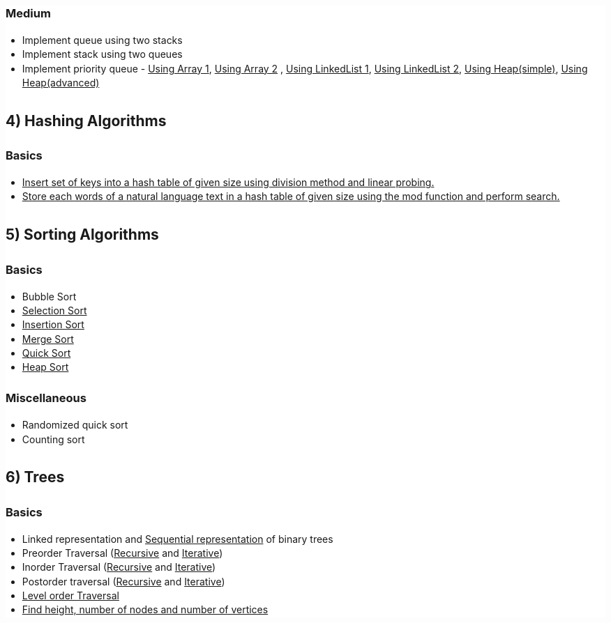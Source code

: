 ### Medium
* Implement queue using two stacks
* Implement stack using two queues
* Implement priority queue - [Using Array 1](https://github.com/Vishruth-S/S3_DS_LAB/blob/master/Extras/priorityQ_array.c), [Using Array 2](https://github.com/Vishruth-S/S3_DS_LAB/blob/master/Extras/priorityQ_array2.c) , [Using LinkedList 1](https://github.com/Vishruth-S/S3_DS_LAB/blob/master/Extras/priorityQ_linkedList.c), [Using LinkedList 2](https://github.com/Vishruth-S/S3_DS_LAB/blob/master/Extras/priorityQ_linkedlist2.c), [Using Heap(simple)](https://github.com/Vishruth-S/S3_DS_LAB/blob/master/Extras/priorityQ_heap.c), [Using Heap(advanced)](https://github.com/Vishruth-S/S3_DS_LAB/blob/master/Extras/priorityQ_heap2.c)


## 4) Hashing Algorithms

### Basics
* [Insert set of keys into a hash table of given size using division method and linear probing.](https://github.com/Vishruth-S/S3_DS_LAB/blob/master/!Lab%20Cycle%20Programs/CYCLE_4/VishruthS_Q27_Hashing1.c)
* [Store each words of a natural language text in a hash table of given size using the mod function and perform search.](https://github.com/Vishruth-S/S3_DS_LAB/blob/master/!Lab%20Cycle%20Programs/CYCLE_4/VishruthS_Q28_Hashing2.c) 

## 5) Sorting Algorithms

### Basics
* Bubble Sort
* [Selection Sort](https://github.com/Vishruth-S/S3_DS_LAB/blob/master/!Lab%20Cycle%20Programs/CYCLE_5/VishruthS_Q29_selectionSort.c)
* [Insertion Sort](https://github.com/Vishruth-S/S3_DS_LAB/blob/master/!Lab%20Cycle%20Programs/CYCLE_5/VishruthS_Q30_insertionSort.c)
* [Merge Sort](https://github.com/Vishruth-S/S3_DS_LAB/blob/master/!Lab%20Cycle%20Programs/CYCLE_5/VishruthS_Q32_mergeSort.c)
* [Quick Sort](https://github.com/Vishruth-S/S3_DS_LAB/blob/master/!Lab%20Cycle%20Programs/CYCLE_5/VishruthS_Q31_quickSort.c)
* [Heap Sort](https://github.com/Vishruth-S/S3_DS_LAB/blob/master/!Lab%20Cycle%20Programs/CYCLE_5/VishruthS_Q33_heapSort.c)

### Miscellaneous
* Randomized quick sort
* Counting sort

## 6) Trees

### Basics
* Linked representation and [Sequential representation](https://github.com/Vishruth-S/S3_DS_LAB/blob/master/Extras/binaryTree_Array.c) of binary trees
* Preorder Traversal ([Recursive](https://github.com/Vishruth-S/S3_DS_LAB/blob/master/!Lab%20Cycle%20Programs/CYCLE_6/VishruthS_Q34_BST-Traversal.c) and [Iterative](https://github.com/Vishruth-S/S3_DS_LAB/blob/master/Assignment%20Programs/02-23_PreorderTraversalIterative_binaryTree.c))
* Inorder Traversal ([Recursive](https://github.com/Vishruth-S/S3_DS_LAB/blob/master/!Lab%20Cycle%20Programs/CYCLE_6/VishruthS_Q34_BST-Traversal.c) and [Iterative](https://github.com/Vishruth-S/S3_DS_LAB/blob/master/Assignment%20Programs/31_inorder-Iterative_binaryTree.c))
* Postorder traversal ([Recursive](https://github.com/Vishruth-S/S3_DS_LAB/blob/master/!Lab%20Cycle%20Programs/CYCLE_6/VishruthS_Q34_BST-Traversal.c) and [Iterative](https://github.com/Vishruth-S/S3_DS_LAB/blob/master/Assignment%20Programs/39-53_postOrder-Iterative_binaryTree.c))
* [Level order Traversal](https://github.com/Vishruth-S/S3_DS_LAB/blob/master/Extras/binaryTree_LevelOrderTraversal.c)
* [Find height, number of nodes and number of vertices](https://github.com/Vishruth-S/S3_DS_LAB/blob/master/Assignment%20Programs/08-52_findHeight_binaryTree.c)